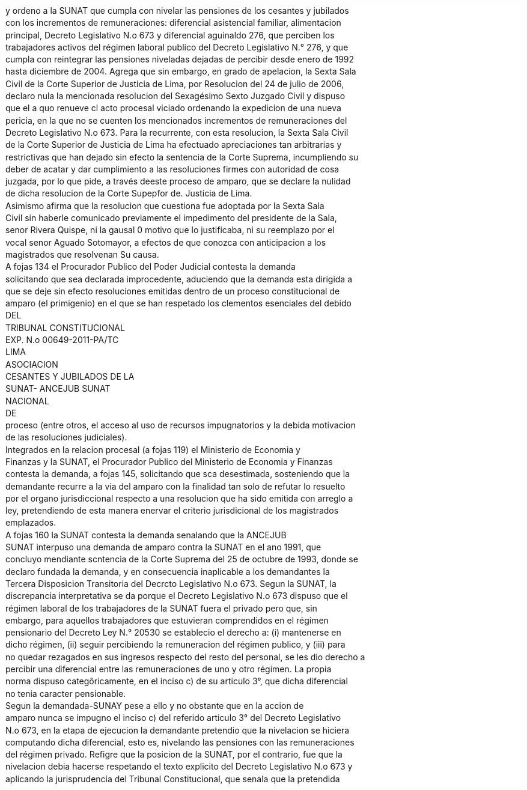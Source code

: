 y ordeno a la SUNAT que cumpla con nivelar las pensiones de los cesantes y jubilados  
con los incrementos de remuneraciones: diferencial asistencial familiar, alimentacion  
principal, Decreto Legislativo N.o 673 y diferencial aguinaldo 276, que perciben los  
trabajadores activos del régimen laboral publico del Decreto Legislativo N.° 276, y que  
cumpla con reintegrar las pensiones niveladas dejadas de percibir desde enero de 1992  
hasta diciembre de 2004. Agrega que sin embargo, en grado de apelacion, la Sexta Sala  
Civil de la Corte Superior de Justicia de Lima, por Resolucion del 24 de julio de 2006,  
declaro nula la mencionada resolucion del Sexagésimo Sexto Juzgado Civil y dispuso  
que el a quo renueve cl acto procesal viciado ordenando la expedicion de una nueva  
pericia, en la que no se cuenten los mencionados incrementos de remuneraciones del  
Decreto Legislativo N.o 673. Para la recurrente, con esta resolucion, la Sexta Sala Civil  
de la Corte Superior de Justicia de Lima ha efectuado apreciaciones tan arbitrarias y  
restrictivas que han dejado sin efecto la sentencia de la Corte Suprema, incumpliendo su  
deber de acatar y dar cumplimiento a las resoluciones firmes con autoridad de cosa  
juzgada, por lo que pide, a través deeste proceso de amparo, que se declare la nulidad  
de dicha resolucion de la Corte Supepfor de. Justicia de Lima.  
Asimismo afirma que la resolucion que cuestiona fue adoptada por la Sexta Sala  
Civil sin haberle comunicado previamente el impedimento del presidente de la Sala,  
senor Rivera Quispe, ni la gausal 0 motivo que lo justificaba, ni su reemplazo por el  
vocal senor Aguado Sotomayor, a efectos de que conozca con anticipacion a los  
magistrados que resolvenan Su causa.  
A fojas 134 el Procurador Publico del Poder Judicial contesta la demanda  
solicitando que sea declarada improcedente, aduciendo que la demanda esta dirigida a  
que se deje sin efecto resoluciones emitidas dentro de un proceso constitucional de  
amparo (el primigenio) en el que se han respetado los clementos esenciales del debido  
DEL  
TRIBUNAL CONSTITUCIONAL  
EXP. N.o 00649-2011-PA/TC  
LIMA  
ASOCIACION  
CESANTES Y JUBILADOS DE LA  
SUNAT- ANCEJUB SUNAT  
NACIONAL  
DE  
proceso (entre otros, el acceso al uso de recursos impugnatorios y la debida motivacion  
de las resoluciones judiciales).  
Integrados en la relacion procesal (a fojas 119) el Ministerio de Economia y  
Finanzas y la SUNAT, el Procurador Publico del Ministerio de Economia y Finanzas  
contesta la demanda, a fojas 145, solicitando que sca desestimada, sosteniendo que la  
demandante recurre a la via del amparo con la finalidad tan solo de refutar lo resuelto  
por el organo jurisdiccional respecto a una resolucion que ha sido emitida con arreglo a  
ley, pretendiendo de esta manera enervar el criterio jurisdicional de los magistrados  
emplazados.  
A fojas 160 la SUNAT contesta la demanda senalando que la ANCEJUB  
SUNAT interpuso una demanda de amparo contra la SUNAT en el ano 1991, que  
concluyo mendiante scntencia de la Corte Suprema del 25 de octubre de 1993, donde se  
declaro fundada la demanda, y en consecuencia inaplicable a los demandantes la  
Tercera Disposicion Transitoria del Decrcto Legislativo N.o 673. Segun la SUNAT, la  
discrepancia interpretativa se da porque el Decreto Legislativo N.o 673 dispuso que el  
régimen laboral de los trabajadores de la SUNAT fuera el privado pero que, sin  
embargo, para aquellos trabajadores que estuvieran comprendidos en el régimen  
pensionario del Decreto Ley N.° 20530 se establecio el derecho a: (i) mantenerse en  
dicho régimen, (ii) seguir percibiendo la remuneracion del régimen publico, y (iii) para  
no quedar rezagados en sus ingresos respecto del resto del personal, se les dio derecho a  
percibir una diferencial entre las remuneraciones de uno y otro régimen. La propia  
norma dispuso categôricamente, en el inciso c) de su articulo 3°, que dicha diferencial  
no tenia caracter pensionable.  
Segun la demandada-SUNAY pese a ello y no obstante que en la accion de  
amparo nunca se impugno el inciso c) del referido articulo 3° del Decreto Legislativo  
N.o 673, en la etapa de ejecucion la demandante pretendio que la nivelacion se hiciera  
computando dicha diferencial, esto es, nivelando las pensiones con las remuneraciones  
del régimen privado. Refigre que la posicion de la SUNAT, por el contrario, fue que la  
nivelacion debia hacerse respetando el texto explicito del Decreto Legislativo N.o 673 y  
aplicando la jurisprudencia del Tribunal Constitucional, que senala que la pretendida  